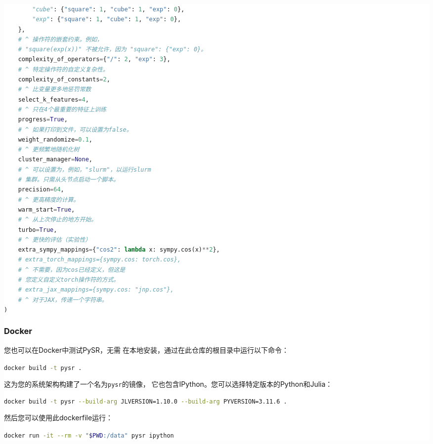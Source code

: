 ```python
        "cube": {"square": 1, "cube": 1, "exp": 0},
        "exp": {"square": 1, "cube": 1, "exp": 0},
    },
    # ^ 操作符的嵌套约束。例如，
    # "square(exp(x))" 不被允许，因为 "square": {"exp": 0}。
    complexity_of_operators={"/": 2, "exp": 3},
    # ^ 特定操作符的自定义复杂性。
    complexity_of_constants=2,
    # ^ 比变量更多地惩罚常数
    select_k_features=4,
    # ^ 只在4个最重要的特征上训练
    progress=True,
    # ^ 如果打印到文件，可以设置为false。
    weight_randomize=0.1,
    # ^ 更频繁地随机化树
    cluster_manager=None,
    # ^ 可以设置为，例如，"slurm"，以运行slurm
    # 集群。只需从头节点启动一个脚本。
    precision=64,
    # ^ 更高精度的计算。
    warm_start=True,
    # ^ 从上次停止的地方开始。
    turbo=True,
    # ^ 更快的评估（实验性）
    extra_sympy_mappings={"cos2": lambda x: sympy.cos(x)**2},
    # extra_torch_mappings={sympy.cos: torch.cos},
    # ^ 不需要，因为cos已经定义，但这是
    # 您定义自定义torch操作符的方式。
    # extra_jax_mappings={sympy.cos: "jnp.cos"},
    # ^ 对于JAX，传递一个字符串。
)
```

### Docker

您也可以在Docker中测试PySR，无需
在本地安装，通过在此仓库的根目录中运行以下命令：

```bash
docker build -t pysr .
```

这为您的系统架构构建了一个名为`pysr`的镜像，
它也包含IPython。您可以选择特定版本的Python和Julia：

```bash
docker build -t pysr --build-arg JLVERSION=1.10.0 --build-arg PYVERSION=3.11.6 .
```

然后您可以使用此dockerfile运行：

```bash
docker run -it --rm -v "$PWD:/data" pysr ipython
```
